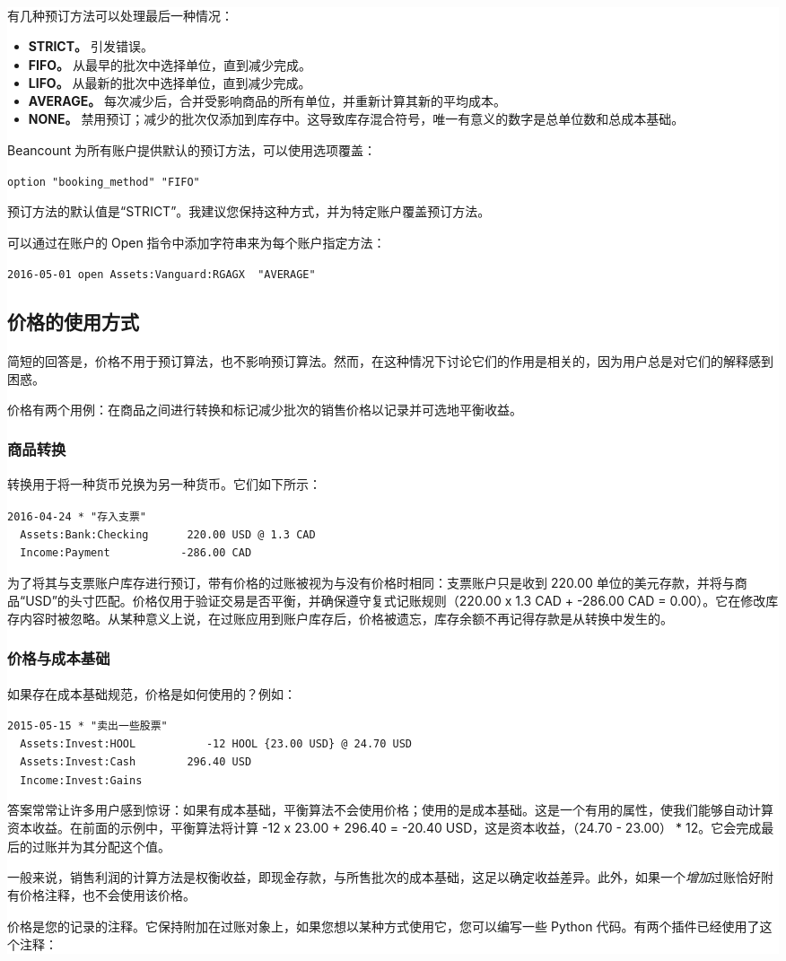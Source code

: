 有几种预订方法可以处理最后一种情况：

- **STRICT。** 引发错误。
- **FIFO。** 从最早的批次中选择单位，直到减少完成。
- **LIFO。** 从最新的批次中选择单位，直到减少完成。
- **AVERAGE。** 每次减少后，合并受影响商品的所有单位，并重新计算其新的平均成本。
- **NONE。** 禁用预订；减少的批次仅添加到库存中。这导致库存混合符号，唯一有意义的数字是总单位数和总成本基础。

Beancount 为所有账户提供默认的预订方法，可以使用选项覆盖：

```plaintext
option "booking_method" "FIFO"
```

预订方法的默认值是“STRICT”。我建议您保持这种方式，并为特定账户覆盖预订方法。

可以通过在账户的 Open 指令中添加字符串来为每个账户指定方法：

```plaintext
2016-05-01 open Assets:Vanguard:RGAGX  "AVERAGE"
```

## 价格的使用方式<a id="how-prices-are-used"></a>

简短的回答是，价格不用于预订算法，也不影响预订算法。然而，在这种情况下讨论它们的作用是相关的，因为用户总是对它们的解释感到困惑。

价格有两个用例：在商品之间进行转换和标记减少批次的销售价格以记录并可选地平衡收益。

### 商品转换<a id="commodity-conversions"></a>

转换用于将一种货币兑换为另一种货币。它们如下所示：

```plaintext
2016-04-24 * "存入支票"
  Assets:Bank:Checking      220.00 USD @ 1.3 CAD
  Income:Payment           -286.00 CAD
```

为了将其与支票账户库存进行预订，带有价格的过账被视为与没有价格时相同：支票账户只是收到 220.00 单位的美元存款，并将与商品“USD”的头寸匹配。价格仅用于验证交易是否平衡，并确保遵守复式记账规则（220.00 x 1.3 CAD + -286.00 CAD = 0.00）。它在修改库存内容时被忽略。从某种意义上说，在过账应用到账户库存后，价格被遗忘，库存余额不再记得存款是从转换中发生的。

### 价格与成本基础<a id="price-vs.-cost-basis"></a>

如果存在成本基础规范，价格是如何使用的？例如：

```plaintext
2015-05-15 * "卖出一些股票"
  Assets:Invest:HOOL           -12 HOOL {23.00 USD} @ 24.70 USD
  Assets:Invest:Cash        296.40 USD
  Income:Invest:Gains
```

答案常常让许多用户感到惊讶：如果有成本基础，平衡算法不会使用价格；使用的是成本基础。这是一个有用的属性，使我们能够自动计算资本收益。在前面的示例中，平衡算法将计算 -12 x 23.00 + 296.40 = -20.40 USD，这是资本收益，（24.70 - 23.00） \* 12。它会完成最后的过账并为其分配这个值。

一般来说，销售利润的计算方法是权衡收益，即现金存款，与所售批次的成本基础，这足以确定收益差异。此外，如果一个*增加*过账恰好附有价格注释，也不会使用该价格。

价格是您的记录的注释。它保持附加在过账对象上，如果您想以某种方式使用它，您可以编写一些 Python 代码。有两个插件已经使用了这个注释：
